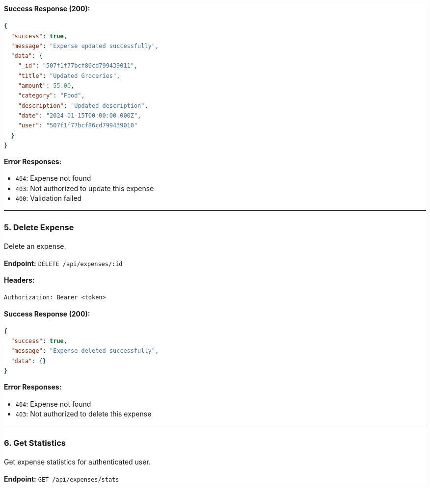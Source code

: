 **Success Response (200):**
```json
{
  "success": true,
  "message": "Expense updated successfully",
  "data": {
    "_id": "507f1f77bcf86cd799439011",
    "title": "Updated Groceries",
    "amount": 55.00,
    "category": "Food",
    "description": "Updated description",
    "date": "2024-01-15T00:00:00.000Z",
    "user": "507f1f77bcf86cd799439010"
  }
}
```

**Error Responses:**
- `404`: Expense not found
- `403`: Not authorized to update this expense
- `400`: Validation failed

---

### 5. Delete Expense

Delete an expense.

**Endpoint:** `DELETE /api/expenses/:id`

**Headers:**
```
Authorization: Bearer <token>
```

**Success Response (200):**
```json
{
  "success": true,
  "message": "Expense deleted successfully",
  "data": {}
}
```

**Error Responses:**
- `404`: Expense not found
- `403`: Not authorized to delete this expense

---

### 6. Get Statistics

Get expense statistics for authenticated user.

**Endpoint:** `GET /api/expenses/stats`

